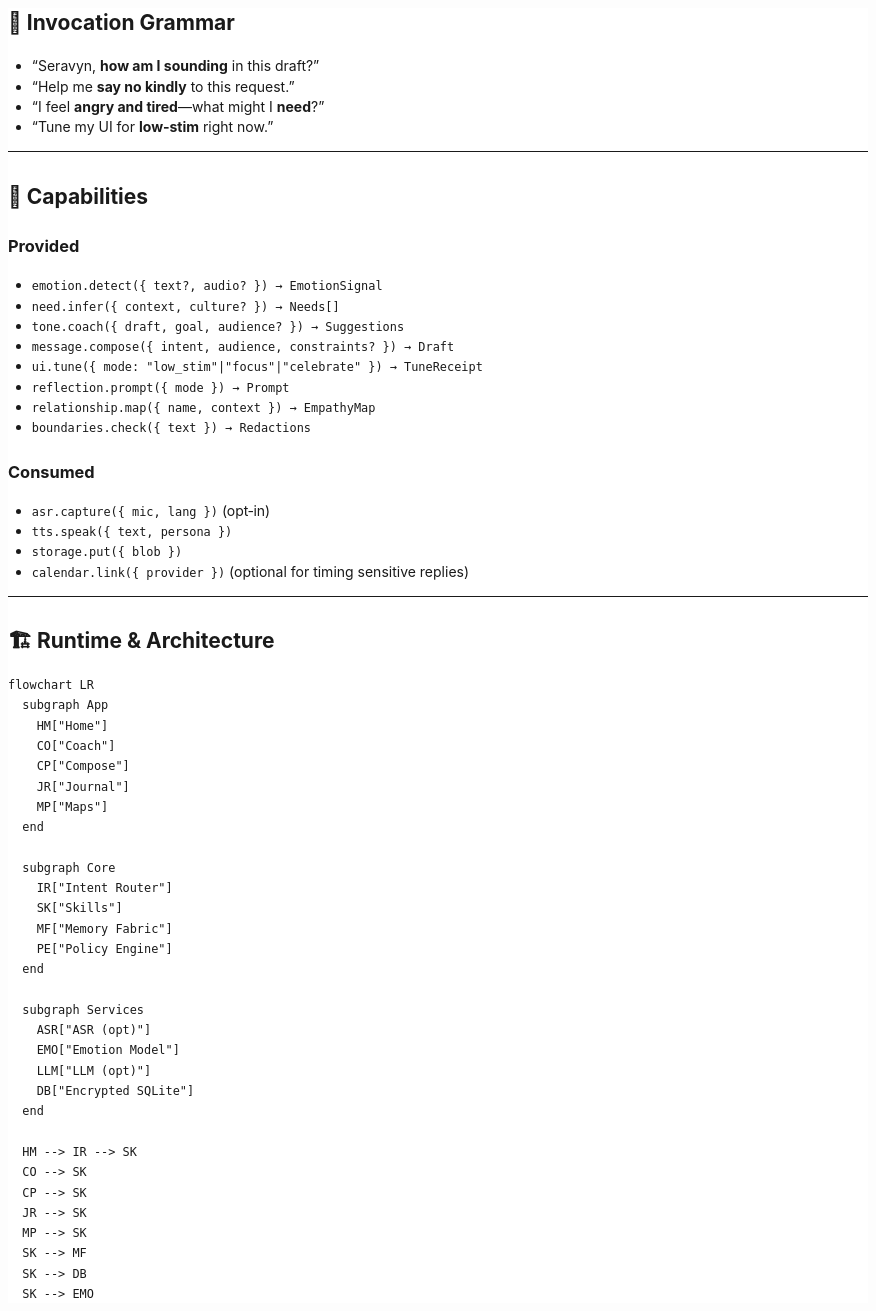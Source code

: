## 🔑 Invocation Grammar
- “Seravyn, **how am I sounding** in this draft?”
- “Help me **say no kindly** to this request.”
- “I feel **angry and tired**—what might I **need**?”
- “Tune my UI for **low‑stim** right now.”

---

## 🧩 Capabilities

### Provided
- `emotion.detect({ text?, audio? }) → EmotionSignal`
- `need.infer({ context, culture? }) → Needs[]`
- `tone.coach({ draft, goal, audience? }) → Suggestions`
- `message.compose({ intent, audience, constraints? }) → Draft`
- `ui.tune({ mode: "low_stim"|"focus"|"celebrate" }) → TuneReceipt`
- `reflection.prompt({ mode }) → Prompt`
- `relationship.map({ name, context }) → EmpathyMap`
- `boundaries.check({ text }) → Redactions`

### Consumed
- `asr.capture({ mic, lang })` (opt‑in)
- `tts.speak({ text, persona })`
- `storage.put({ blob })`
- `calendar.link({ provider })` (optional for timing sensitive replies)

---

## 🏗 Runtime & Architecture

```mermaid
flowchart LR
  subgraph App
    HM["Home"]
    CO["Coach"]
    CP["Compose"]
    JR["Journal"]
    MP["Maps"]
  end

  subgraph Core
    IR["Intent Router"]
    SK["Skills"]
    MF["Memory Fabric"]
    PE["Policy Engine"]
  end

  subgraph Services
    ASR["ASR (opt)"]
    EMO["Emotion Model"]
    LLM["LLM (opt)"]
    DB["Encrypted SQLite"]
  end

  HM --> IR --> SK
  CO --> SK
  CP --> SK
  JR --> SK
  MP --> SK
  SK --> MF
  SK --> DB
  SK --> EMO
```